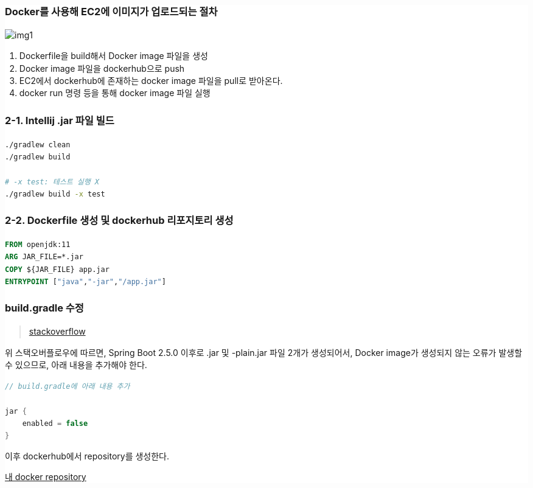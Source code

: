 

### Docker를 사용해 EC2에 이미지가 업로드되는 절차

<img width="762" alt="img1" src="https://user-images.githubusercontent.com/80478750/232288059-8dc184b0-8e4d-4836-9a9c-6b9f46028a24.png">

1. Dockerfile을 build해서 Docker image 파일을 생성
2. Docker image 파일을 dockerhub으로 push
3. EC2에서 dockerhub에 존재하는 docker image 파일을 pull로 받아온다.
4. docker run 명령 등을 통해 docker image 파일 실행



### 2-1. Intellij .jar 파일 빌드

```bash
./gradlew clean
./gradlew build

# -x test: 테스트 실행 X
./gradlew build -x test 
```



### 2-2. Dockerfile 생성 및 dockerhub 리포지토리 생성

```dockerfile
FROM openjdk:11
ARG JAR_FILE=*.jar
COPY ${JAR_FILE} app.jar
ENTRYPOINT ["java","-jar","/app.jar"]
```



### build.gradle 수정

> [stackoverflow](https://stackoverflow.com/questions/67663728/spring-boot-2-5-0-generates-plain-jar-file-can-i-remove-it)



위 스택오버플로우에 따르면, Spring Boot 2.5.0 이후로 .jar 및 -plain.jar 파일 2개가 생성되어서, Docker image가 생성되지 않는 오류가 발생할 수 있으므로, 아래 내용을 추가해야 한다. 

```java
// build.gradle에 아래 내용 추가

jar {
    enabled = false
}
```



이후 dockerhub에서 repository를 생성한다. 

[내 docker repository](https://hub.docker.com/r/moojun/menzil-be/tags)

